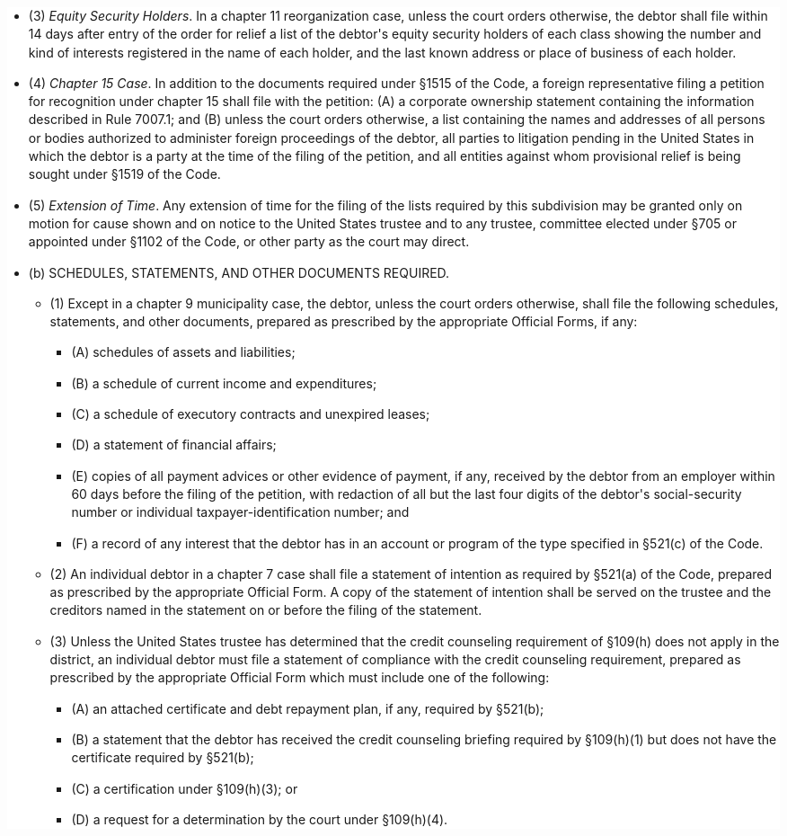   * (3) _Equity Security Holders_. In a chapter 11 reorganization case, unless the court orders otherwise, the debtor shall file within 14 days after entry of the order for relief a list of the debtor's equity security holders of each class showing the number and kind of interests registered in the name of each holder, and the last known address or place of business of each holder.

  * (4) _Chapter 15 Case_. In addition to the documents required under §1515 of the Code, a foreign representative filing a petition for recognition under chapter 15 shall file with the petition: (A) a corporate ownership statement containing the information described in Rule 7007.1; and (B) unless the court orders otherwise, a list containing the names and addresses of all persons or bodies authorized to administer foreign proceedings of the debtor, all parties to litigation pending in the United States in which the debtor is a party at the time of the filing of the petition, and all entities against whom provisional relief is being sought under §1519 of the Code.

  * (5) _Extension of Time_. Any extension of time for the filing of the lists required by this subdivision may be granted only on motion for cause shown and on notice to the United States trustee and to any trustee, committee elected under §705 or appointed under §1102 of the Code, or other party as the court may direct.


* (b) SCHEDULES, STATEMENTS, AND OTHER DOCUMENTS REQUIRED.

  * (1) Except in a chapter 9 municipality case, the debtor, unless the court orders otherwise, shall file the following schedules, statements, and other documents, prepared as prescribed by the appropriate Official Forms, if any:

    * (A) schedules of assets and liabilities;

    * (B) a schedule of current income and expenditures;

    * (C) a schedule of executory contracts and unexpired leases;

    * (D) a statement of financial affairs;

    * (E) copies of all payment advices or other evidence of payment, if any, received by the debtor from an employer within 60 days before the filing of the petition, with redaction of all but the last four digits of the debtor's social-security number or individual taxpayer-identification number; and

    * (F) a record of any interest that the debtor has in an account or program of the type specified in §521(c) of the Code.


  * (2) An individual debtor in a chapter 7 case shall file a statement of intention as required by §521(a) of the Code, prepared as prescribed by the appropriate Official Form. A copy of the statement of intention shall be served on the trustee and the creditors named in the statement on or before the filing of the statement.

  * (3) Unless the United States trustee has determined that the credit counseling requirement of §109(h) does not apply in the district, an individual debtor must file a statement of compliance with the credit counseling requirement, prepared as prescribed by the appropriate Official Form which must include one of the following:

    * (A) an attached certificate and debt repayment plan, if any, required by §521(b);

    * (B) a statement that the debtor has received the credit counseling briefing required by §109(h)(1) but does not have the certificate required by §521(b);

    * (C) a certification under §109(h)(3); or

    * (D) a request for a determination by the court under §109(h)(4).

